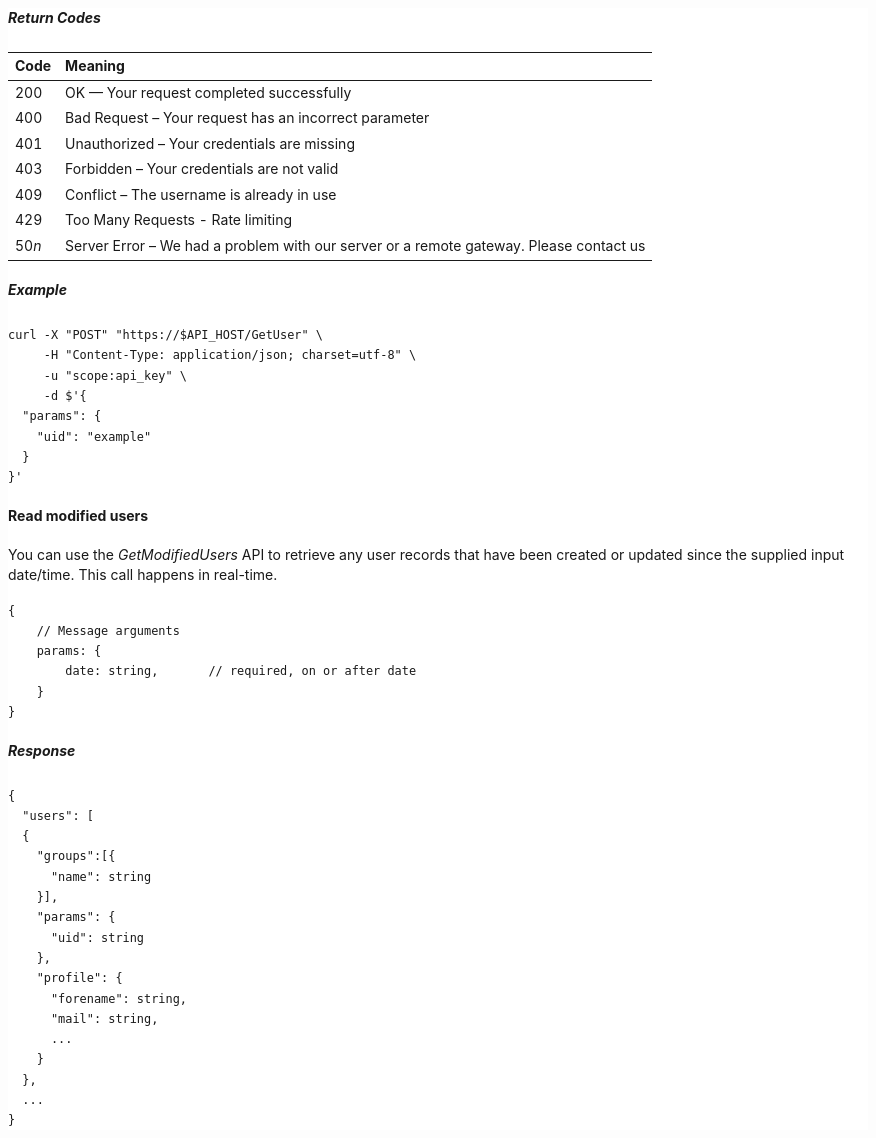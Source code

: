 ##### Return Codes

| Code  | Meaning                                                                                |
| :---- | :------------------------------------------------------------------------------------- |
| 200   | OK — Your request completed successfully                                               |
| 400   | Bad Request – Your request has an incorrect parameter                                  |
| 401   | Unauthorized – Your credentials are missing                                            |
| 403   | Forbidden – Your credentials are not valid                                             |
| 409   | Conflict – The username is already in use                                              |
| 429   | Too Many Requests - Rate limiting                                                      |
| 50*n* | Server Error – We had a problem with our server or a remote gateway. Please contact us |

##### Example

```
curl -X "POST" "https://$API_HOST/GetUser" \
     -H "Content-Type: application/json; charset=utf-8" \
     -u "scope:api_key" \
     -d $'{
  "params": {
    "uid": "example"
  }
}'
```

#### Read modified users

You can use the _GetModifiedUsers_ API to retrieve any user records that have been
created or updated since the supplied input date/time. This call happens in real-time.

```
{
    // Message arguments
    params: {
        date: string,       // required, on or after date
    }
}
```

##### Response

```
{
  "users": [
  {
    "groups":[{
      "name": string
    }],
    "params": {
      "uid": string
    },
    "profile": {
      "forename": string,
      "mail": string,
      ...
    }
  },
  ...
}
```
